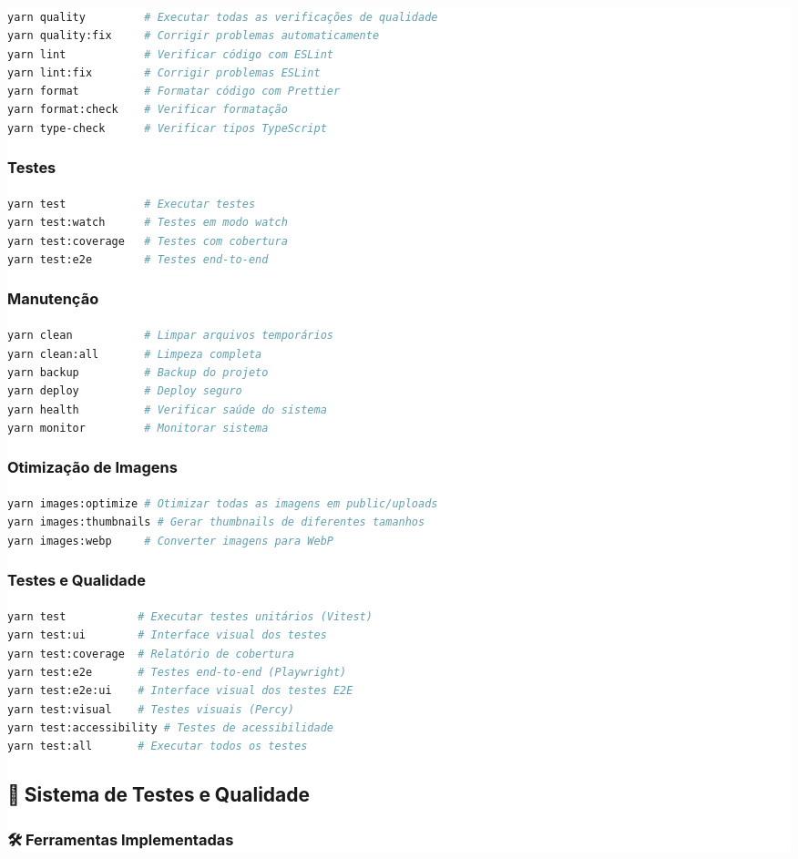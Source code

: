```bash
yarn quality         # Executar todas as verificações de qualidade
yarn quality:fix     # Corrigir problemas automaticamente
yarn lint            # Verificar código com ESLint
yarn lint:fix        # Corrigir problemas ESLint
yarn format          # Formatar código com Prettier
yarn format:check    # Verificar formatação
yarn type-check      # Verificar tipos TypeScript
```

### **Testes**

```bash
yarn test            # Executar testes
yarn test:watch      # Testes em modo watch
yarn test:coverage   # Testes com cobertura
yarn test:e2e        # Testes end-to-end
```

### **Manutenção**

```bash
yarn clean           # Limpar arquivos temporários
yarn clean:all       # Limpeza completa
yarn backup          # Backup do projeto
yarn deploy          # Deploy seguro
yarn health          # Verificar saúde do sistema
yarn monitor         # Monitorar sistema
```

### **Otimização de Imagens**

```bash
yarn images:optimize # Otimizar todas as imagens em public/uploads
yarn images:thumbnails # Gerar thumbnails de diferentes tamanhos
yarn images:webp     # Converter imagens para WebP
```

### **Testes e Qualidade**

```bash
yarn test           # Executar testes unitários (Vitest)
yarn test:ui        # Interface visual dos testes
yarn test:coverage  # Relatório de cobertura
yarn test:e2e       # Testes end-to-end (Playwright)
yarn test:e2e:ui    # Interface visual dos testes E2E
yarn test:visual    # Testes visuais (Percy)
yarn test:accessibility # Testes de acessibilidade
yarn test:all       # Executar todos os testes
```

## 🧪 Sistema de Testes e Qualidade

### **🛠️ Ferramentas Implementadas**
